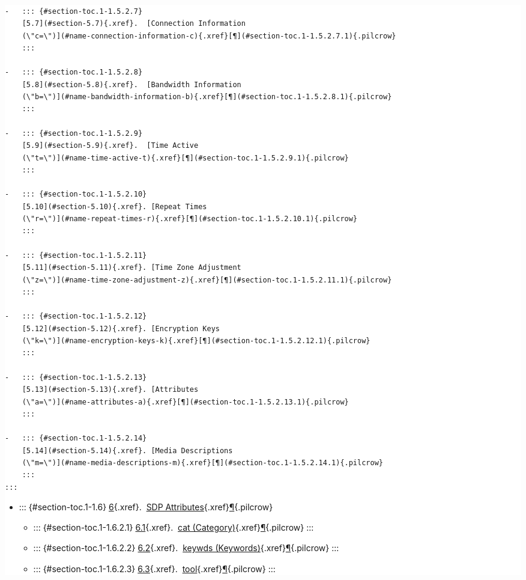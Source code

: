     -   ::: {#section-toc.1-1.5.2.7}
        [5.7](#section-5.7){.xref}.  [Connection Information
        (\"c=\")](#name-connection-information-c){.xref}[¶](#section-toc.1-1.5.2.7.1){.pilcrow}
        :::

    -   ::: {#section-toc.1-1.5.2.8}
        [5.8](#section-5.8){.xref}.  [Bandwidth Information
        (\"b=\")](#name-bandwidth-information-b){.xref}[¶](#section-toc.1-1.5.2.8.1){.pilcrow}
        :::

    -   ::: {#section-toc.1-1.5.2.9}
        [5.9](#section-5.9){.xref}.  [Time Active
        (\"t=\")](#name-time-active-t){.xref}[¶](#section-toc.1-1.5.2.9.1){.pilcrow}
        :::

    -   ::: {#section-toc.1-1.5.2.10}
        [5.10](#section-5.10){.xref}. [Repeat Times
        (\"r=\")](#name-repeat-times-r){.xref}[¶](#section-toc.1-1.5.2.10.1){.pilcrow}
        :::

    -   ::: {#section-toc.1-1.5.2.11}
        [5.11](#section-5.11){.xref}. [Time Zone Adjustment
        (\"z=\")](#name-time-zone-adjustment-z){.xref}[¶](#section-toc.1-1.5.2.11.1){.pilcrow}
        :::

    -   ::: {#section-toc.1-1.5.2.12}
        [5.12](#section-5.12){.xref}. [Encryption Keys
        (\"k=\")](#name-encryption-keys-k){.xref}[¶](#section-toc.1-1.5.2.12.1){.pilcrow}
        :::

    -   ::: {#section-toc.1-1.5.2.13}
        [5.13](#section-5.13){.xref}. [Attributes
        (\"a=\")](#name-attributes-a){.xref}[¶](#section-toc.1-1.5.2.13.1){.pilcrow}
        :::

    -   ::: {#section-toc.1-1.5.2.14}
        [5.14](#section-5.14){.xref}. [Media Descriptions
        (\"m=\")](#name-media-descriptions-m){.xref}[¶](#section-toc.1-1.5.2.14.1){.pilcrow}
        :::
    :::

-   ::: {#section-toc.1-1.6}
    [6](#section-6){.xref}.  [SDP
    Attributes](#name-sdp-attributes){.xref}[¶](#section-toc.1-1.6.1){.pilcrow}

    -   ::: {#section-toc.1-1.6.2.1}
        [6.1](#section-6.1){.xref}.  [cat
        (Category)](#name-cat-category){.xref}[¶](#section-toc.1-1.6.2.1.1){.pilcrow}
        :::

    -   ::: {#section-toc.1-1.6.2.2}
        [6.2](#section-6.2){.xref}.  [keywds
        (Keywords)](#name-keywds-keywords){.xref}[¶](#section-toc.1-1.6.2.2.1){.pilcrow}
        :::

    -   ::: {#section-toc.1-1.6.2.3}
        [6.3](#section-6.3){.xref}.  [tool](#name-tool){.xref}[¶](#section-toc.1-1.6.2.3.1){.pilcrow}
        :::
